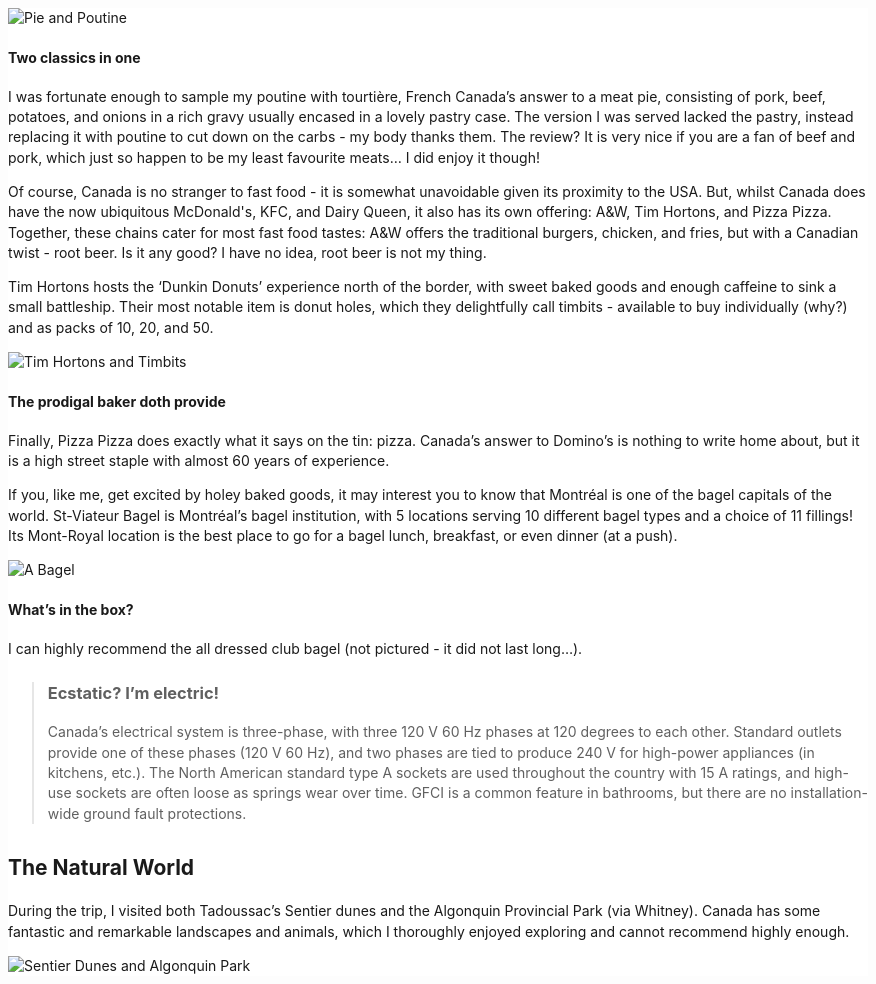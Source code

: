 ![Pie and Poutine](/img/blog/24-07-2025/poutine.jpg)

#### Two classics in one

I was fortunate enough to sample my poutine with tourtière, French Canada’s answer to a meat pie, consisting of pork, beef, potatoes, and onions in a rich gravy usually encased in a lovely pastry case. The version I was served lacked the pastry, instead replacing it with poutine to cut down on the carbs - my body thanks them. The review? It is very nice if you are a fan of beef and pork, which just so happen to be my least favourite meats… I did enjoy it though!

Of course, Canada is no stranger to fast food - it is somewhat unavoidable given its proximity to the USA. But, whilst Canada does have the now ubiquitous McDonald's, KFC, and Dairy Queen, it also has its own offering: A&W, Tim Hortons, and Pizza Pizza. Together, these chains cater for most fast food tastes: A&W offers the traditional burgers, chicken, and fries, but with a Canadian twist - root beer. Is it any good? I have no idea, root beer is not my thing.

Tim Hortons hosts the ‘Dunkin Donuts’ experience north of the border, with sweet baked goods and enough caffeine to sink a small battleship. Their most notable item is donut holes, which they delightfully call timbits - available to buy individually (why?) and as packs of 10, 20, and 50.

![Tim Hortons and Timbits](/img/blog/24-07-2025/sml_tim-hortons.png)

#### The prodigal baker doth provide

Finally, Pizza Pizza does exactly what it says on the tin: pizza. Canada’s answer to Domino’s is nothing to write home about, but it is a high street staple with almost 60 years of experience.

If you, like me, get excited by holey baked goods, it may interest you to know that Montréal is one of the bagel capitals of the world. St-Viateur Bagel is Montréal’s bagel institution, with 5 locations serving 10 different bagel types and a choice of 11 fillings! Its Mont-Royal location is the best place to go for a bagel lunch, breakfast, or even dinner (at a push).

![A Bagel](/img/blog/24-07-2025/sml_bagels.png)

#### What’s in the box?

I can highly recommend the all dressed club bagel (not pictured - it did not last long…).

> ### Ecstatic? I’m electric!
>
> Canada’s electrical system is three-phase, with three 120 V 60 Hz phases at 120 degrees to each other. Standard outlets provide one of these phases (120 V 60 Hz), and two phases are tied to produce 240 V for high-power appliances (in kitchens, etc.). The North American standard type A sockets are used throughout the country with 15 A ratings, and high-use sockets are often loose as springs wear over time. GFCI is a common feature in bathrooms, but there are no installation-wide ground fault protections.

## The Natural World

During the trip, I visited both Tadoussac’s Sentier dunes and the Algonquin Provincial Park (via Whitney). Canada has some fantastic and remarkable landscapes and animals, which I thoroughly enjoyed exploring and cannot recommend highly enough.

![Sentier Dunes and Algonquin Park](/img/blog/24-07-2025/sml_nature.png)
